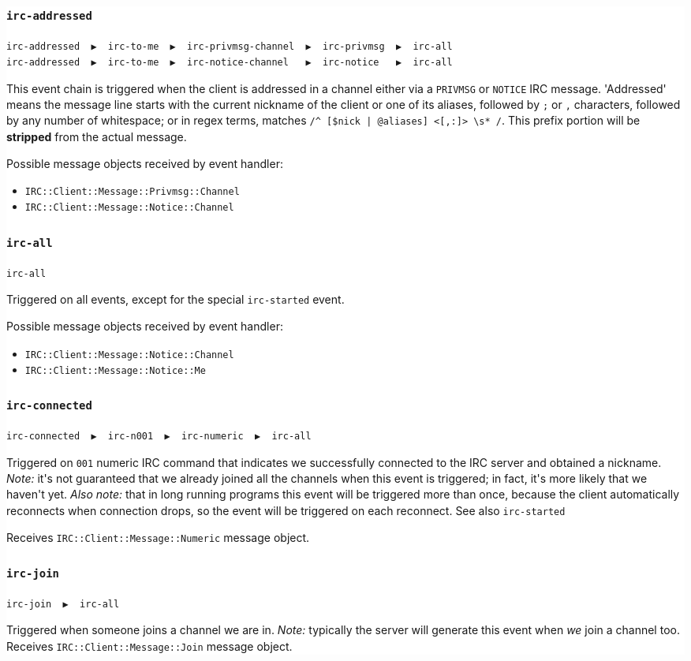 ### `irc-addressed`

```
irc-addressed  ▶  irc-to-me  ▶  irc-privmsg-channel  ▶  irc-privmsg  ▶  irc-all
irc-addressed  ▶  irc-to-me  ▶  irc-notice-channel   ▶  irc-notice   ▶  irc-all
```

This event chain is triggered when the client is addressed in a channel either
via a `PRIVMSG` or `NOTICE` IRC message. 'Addressed' means the message line
starts with the current nickname of the client or one of its aliases,
followed by `;` or `,`
characters, followed by any number of whitespace; or
in regex terms, matches `/^ [$nick | @aliases] <[,:]> \s* /`.
This prefix portion will be
**stripped** from the actual message.

Possible message objects received by event handler:

* `IRC::Client::Message::Privmsg::Channel`
* `IRC::Client::Message::Notice::Channel`

### `irc-all`

```
irc-all
```

Triggered on all events, except for the special `irc-started` event.

Possible message objects received by event handler:
* `IRC::Client::Message::Notice::Channel`
* `IRC::Client::Message::Notice::Me`

### `irc-connected`

```
irc-connected  ▶  irc-n001  ▶  irc-numeric  ▶  irc-all
```

Triggered on `001` numeric IRC command that indicates we successfully
connected to the IRC server and obtained a nickname. *Note:* it's not
guaranteed that we already joined all the channels when this event is triggered;
in fact, it's more likely that we haven't yet. *Also note:* that in long
running programs this event will be triggered more than once, because the
client automatically reconnects when connection drops, so the event will
be triggered on each reconnect. See also `irc-started`

Receives `IRC::Client::Message::Numeric` message object.

### `irc-join`

```
irc-join  ▶  irc-all
```

Triggered when someone joins a channel we are in. *Note:* typically the
server will generate this event when *we* join a channel too.
Receives `IRC::Client::Message::Join` message object.
